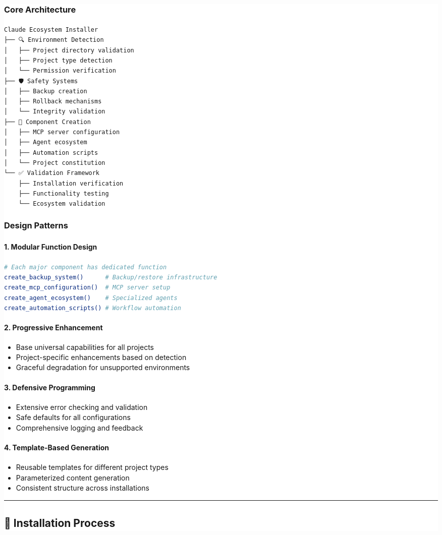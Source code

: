 ### Core Architecture

```
Claude Ecosystem Installer
├── 🔍 Environment Detection
│   ├── Project directory validation
│   ├── Project type detection
│   └── Permission verification
├── 🛡️ Safety Systems
│   ├── Backup creation
│   ├── Rollback mechanisms
│   └── Integrity validation
├── 🔧 Component Creation
│   ├── MCP server configuration
│   ├── Agent ecosystem
│   ├── Automation scripts
│   └── Project constitution
└── ✅ Validation Framework
    ├── Installation verification
    ├── Functionality testing
    └── Ecosystem validation
```

### Design Patterns

#### 1. **Modular Function Design**
```bash
# Each major component has dedicated function
create_backup_system()      # Backup/restore infrastructure
create_mcp_configuration()  # MCP server setup
create_agent_ecosystem()    # Specialized agents
create_automation_scripts() # Workflow automation
```

#### 2. **Progressive Enhancement**
- Base universal capabilities for all projects
- Project-specific enhancements based on detection
- Graceful degradation for unsupported environments

#### 3. **Defensive Programming**
- Extensive error checking and validation
- Safe defaults for all configurations
- Comprehensive logging and feedback

#### 4. **Template-Based Generation**
- Reusable templates for different project types
- Parameterized content generation
- Consistent structure across installations

---

## 🚀 Installation Process
